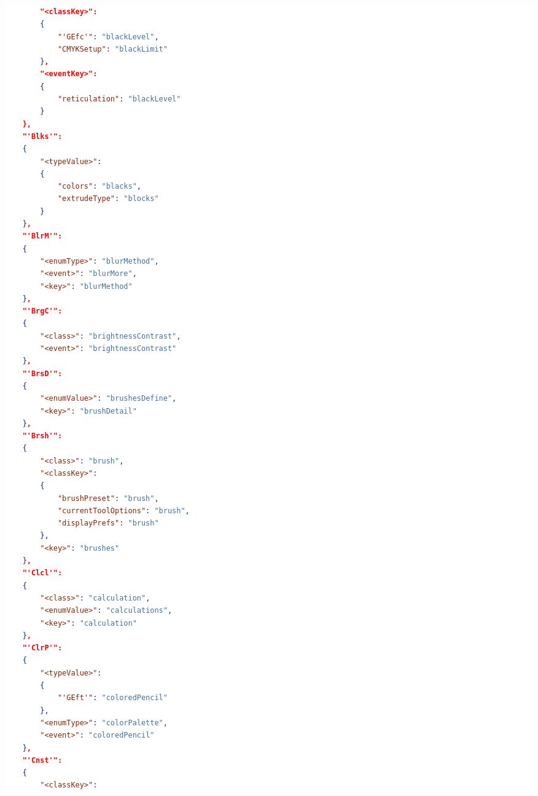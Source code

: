 ```json
        "<classKey>":
        {
            "'GEfc'": "blackLevel",
            "CMYKSetup": "blackLimit"
        },
        "<eventKey>":
        {
            "reticulation": "blackLevel"
        }
    },
    "'Blks'":
    {
        "<typeValue>":
        {
            "colors": "blacks",
            "extrudeType": "blocks"
        }
    },
    "'BlrM'":
    {
        "<enumType>": "blurMethod",
        "<event>": "blurMore",
        "<key>": "blurMethod"
    },
    "'BrgC'":
    {
        "<class>": "brightnessContrast",
        "<event>": "brightnessContrast"
    },
    "'BrsD'":
    {
        "<enumValue>": "brushesDefine",
        "<key>": "brushDetail"
    },
    "'Brsh'":
    {
        "<class>": "brush",
        "<classKey>":
        {
            "brushPreset": "brush",
            "currentToolOptions": "brush",
            "displayPrefs": "brush"
        },
        "<key>": "brushes"
    },
    "'Clcl'":
    {
        "<class>": "calculation",
        "<enumValue>": "calculations",
        "<key>": "calculation"
    },
    "'ClrP'":
    {
        "<typeValue>":
        {
            "'GEft'": "coloredPencil"
        },
        "<enumType>": "colorPalette",
        "<event>": "coloredPencil"
    },
    "'Cnst'":
    {
        "<classKey>":
```